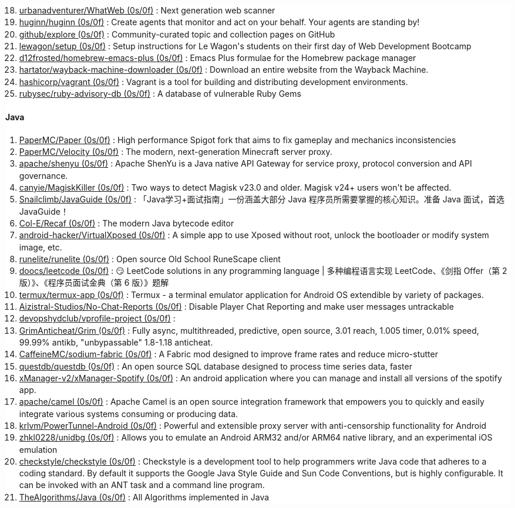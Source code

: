 18. [urbanadventurer/WhatWeb (0s/0f)](https://github.com/urbanadventurer/WhatWeb) : Next generation web scanner
19. [huginn/huginn (0s/0f)](https://github.com/huginn/huginn) : Create agents that monitor and act on your behalf. Your agents are standing by!
20. [github/explore (0s/0f)](https://github.com/github/explore) : Community-curated topic and collection pages on GitHub
21. [lewagon/setup (0s/0f)](https://github.com/lewagon/setup) : Setup instructions for Le Wagon's students on their first day of Web Development Bootcamp
22. [d12frosted/homebrew-emacs-plus (0s/0f)](https://github.com/d12frosted/homebrew-emacs-plus) : Emacs Plus formulae for the Homebrew package manager
23. [hartator/wayback-machine-downloader (0s/0f)](https://github.com/hartator/wayback-machine-downloader) : Download an entire website from the Wayback Machine.
24. [hashicorp/vagrant (0s/0f)](https://github.com/hashicorp/vagrant) : Vagrant is a tool for building and distributing development environments.
25. [rubysec/ruby-advisory-db (0s/0f)](https://github.com/rubysec/ruby-advisory-db) : A database of vulnerable Ruby Gems

#### Java
1. [PaperMC/Paper (0s/0f)](https://github.com/PaperMC/Paper) : High performance Spigot fork that aims to fix gameplay and mechanics inconsistencies
2. [PaperMC/Velocity (0s/0f)](https://github.com/PaperMC/Velocity) : The modern, next-generation Minecraft server proxy.
3. [apache/shenyu (0s/0f)](https://github.com/apache/shenyu) : Apache ShenYu is a Java native API Gateway for service proxy, protocol conversion and API governance.
4. [canyie/MagiskKiller (0s/0f)](https://github.com/canyie/MagiskKiller) : Two ways to detect Magisk v23.0 and older. Magisk v24+ users won't be affected.
5. [Snailclimb/JavaGuide (0s/0f)](https://github.com/Snailclimb/JavaGuide) : 「Java学习+面试指南」一份涵盖大部分 Java 程序员所需要掌握的核心知识。准备 Java 面试，首选 JavaGuide！
6. [Col-E/Recaf (0s/0f)](https://github.com/Col-E/Recaf) : The modern Java bytecode editor
7. [android-hacker/VirtualXposed (0s/0f)](https://github.com/android-hacker/VirtualXposed) : A simple app to use Xposed without root, unlock the bootloader or modify system image, etc.
8. [runelite/runelite (0s/0f)](https://github.com/runelite/runelite) : Open source Old School RuneScape client
9. [doocs/leetcode (0s/0f)](https://github.com/doocs/leetcode) : 😏 LeetCode solutions in any programming language | 多种编程语言实现 LeetCode、《剑指 Offer（第 2 版）》、《程序员面试金典（第 6 版）》题解
10. [termux/termux-app (0s/0f)](https://github.com/termux/termux-app) : Termux - a terminal emulator application for Android OS extendible by variety of packages.
11. [Aizistral-Studios/No-Chat-Reports (0s/0f)](https://github.com/Aizistral-Studios/No-Chat-Reports) : Disable Player Chat Reporting and make user messages untrackable
12. [devopshydclub/vprofile-project (0s/0f)](https://github.com/devopshydclub/vprofile-project) : 
13. [GrimAnticheat/Grim (0s/0f)](https://github.com/GrimAnticheat/Grim) : Fully async, multithreaded, predictive, open source, 3.01 reach, 1.005 timer, 0.01% speed, 99.99% antikb, "unbypassable" 1.8-1.18 anticheat.
14. [CaffeineMC/sodium-fabric (0s/0f)](https://github.com/CaffeineMC/sodium-fabric) : A Fabric mod designed to improve frame rates and reduce micro-stutter
15. [questdb/questdb (0s/0f)](https://github.com/questdb/questdb) : An open source SQL database designed to process time series data, faster
16. [xManager-v2/xManager-Spotify (0s/0f)](https://github.com/xManager-v2/xManager-Spotify) : An android application where you can manage and install all versions of the spotify app.
17. [apache/camel (0s/0f)](https://github.com/apache/camel) : Apache Camel is an open source integration framework that empowers you to quickly and easily integrate various systems consuming or producing data.
18. [krlvm/PowerTunnel-Android (0s/0f)](https://github.com/krlvm/PowerTunnel-Android) : Powerful and extensible proxy server with anti-censorship functionality for Android
19. [zhkl0228/unidbg (0s/0f)](https://github.com/zhkl0228/unidbg) : Allows you to emulate an Android ARM32 and/or ARM64 native library, and an experimental iOS emulation
20. [checkstyle/checkstyle (0s/0f)](https://github.com/checkstyle/checkstyle) : Checkstyle is a development tool to help programmers write Java code that adheres to a coding standard. By default it supports the Google Java Style Guide and Sun Code Conventions, but is highly configurable. It can be invoked with an ANT task and a command line program.
21. [TheAlgorithms/Java (0s/0f)](https://github.com/TheAlgorithms/Java) : All Algorithms implemented in Java